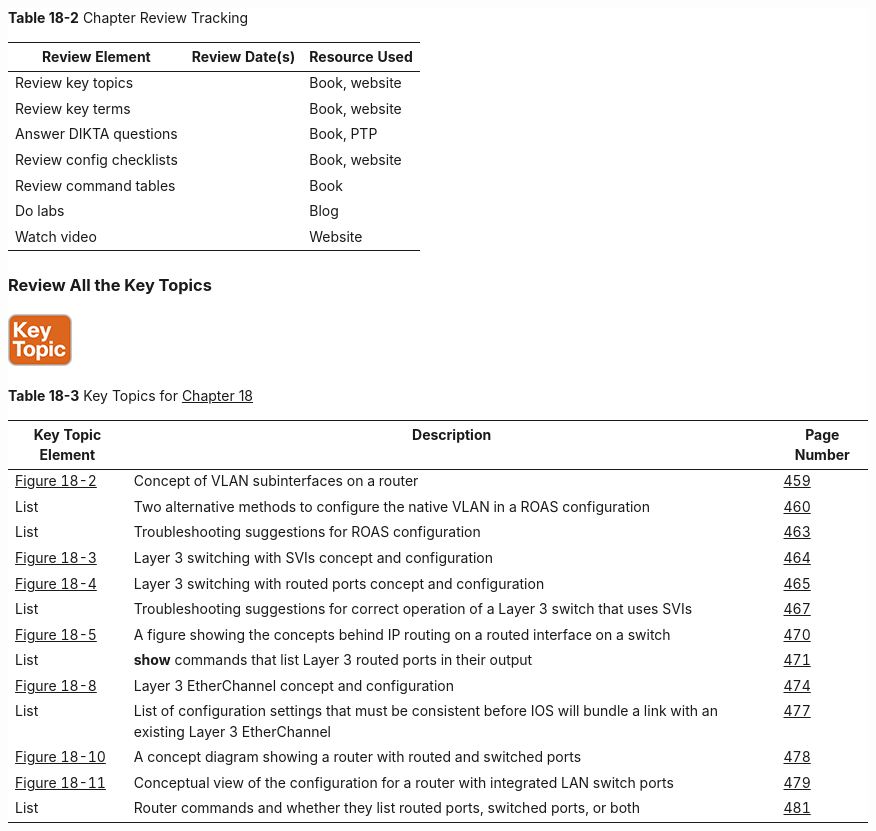 

**Table 18-2** Chapter Review Tracking

| Review Element | Review Date(s) | Resource Used |
| --- | --- | --- |
| Review key topics |  | Book, website |
| Review key terms |  | Book, website |
| Answer DIKTA questions |  | Book, PTP |
| Review config checklists |  | Book, website |
| Review command tables |  | Book |
| Do labs |  | Blog |
| Watch video |  | Website |

### Review All the Key Topics

![Key Topic button icon.](images/vol1_key_topic.jpg)



**Table 18-3** Key Topics for [Chapter 18](vol1_ch18.xhtml#ch18)

| Key Topic Element | Description | Page Number |
| --- | --- | --- |
| [Figure 18-2](vol1_ch18.xhtml#ch18fig02) | Concept of VLAN subinterfaces on a router | [459](vol1_ch18.xhtml#page_459) |
| List | Two alternative methods to configure the native VLAN in a ROAS configuration | [460](vol1_ch18.xhtml#page_460) |
| List | Troubleshooting suggestions for ROAS configuration | [463](vol1_ch18.xhtml#page_463) |
| [Figure 18-3](vol1_ch18.xhtml#ch18fig03) | Layer 3 switching with SVIs concept and configuration | [464](vol1_ch18.xhtml#page_464) |
| [Figure 18-4](vol1_ch18.xhtml#ch18fig04) | Layer 3 switching with routed ports concept and configuration | [465](vol1_ch18.xhtml#page_465) |
| List | Troubleshooting suggestions for correct operation of a Layer 3 switch that uses SVIs | [467](vol1_ch18.xhtml#page_467) |
| [Figure 18-5](vol1_ch18.xhtml#ch18fig05) | A figure showing the concepts behind IP routing on a routed interface on a switch | [470](vol1_ch18.xhtml#page_470) |
| List | **show** commands that list Layer 3 routed ports in their output | [471](vol1_ch18.xhtml#page_471) |
| [Figure 18-8](vol1_ch18.xhtml#ch18fig08) | Layer 3 EtherChannel concept and configuration | [474](vol1_ch18.xhtml#page_474) |
| List | List of configuration settings that must be consistent before IOS will bundle a link with an existing Layer 3 EtherChannel | [477](vol1_ch18.xhtml#page_477) |
| [Figure 18-10](vol1_ch18.xhtml#ch18fig10) | A concept diagram showing a router with routed and switched ports | [478](vol1_ch18.xhtml#page_478) |
| [Figure 18-11](vol1_ch18.xhtml#ch18fig11) | Conceptual view of the configuration for a router with integrated LAN switch ports | [479](vol1_ch18.xhtml#page_479) |
| List | Router commands and whether they list routed ports, switched ports, or both | [481](vol1_ch18.xhtml#page_481) |
